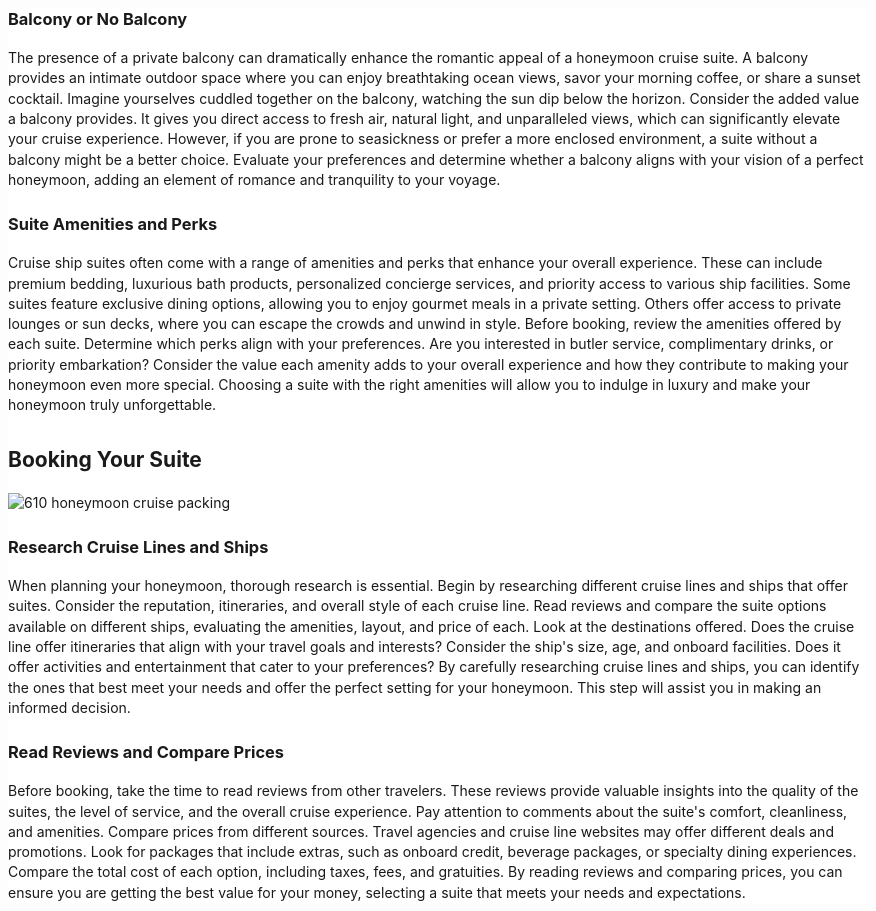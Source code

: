 ### Balcony or No Balcony

The presence of a private balcony can dramatically enhance the romantic appeal of a honeymoon cruise suite. A balcony provides an intimate outdoor space where you can enjoy breathtaking ocean views, savor your morning coffee, or share a sunset cocktail. Imagine yourselves cuddled together on the balcony, watching the sun dip below the horizon. Consider the added value a balcony provides. It gives you direct access to fresh air, natural light, and unparalleled views, which can significantly elevate your cruise experience. However, if you are prone to seasickness or prefer a more enclosed environment, a suite without a balcony might be a better choice. Evaluate your preferences and determine whether a balcony aligns with your vision of a perfect honeymoon, adding an element of romance and tranquility to your voyage.

### Suite Amenities and Perks

Cruise ship suites often come with a range of amenities and perks that enhance your overall experience. These can include premium bedding, luxurious bath products, personalized concierge services, and priority access to various ship facilities. Some suites feature exclusive dining options, allowing you to enjoy gourmet meals in a private setting. Others offer access to private lounges or sun decks, where you can escape the crowds and unwind in style. Before booking, review the amenities offered by each suite. Determine which perks align with your preferences. Are you interested in butler service, complimentary drinks, or priority embarkation? Consider the value each amenity adds to your overall experience and how they contribute to making your honeymoon even more special. Choosing a suite with the right amenities will allow you to indulge in luxury and make your honeymoon truly unforgettable.

## Booking Your Suite

![610 honeymoon cruise packing](/img/610-honeymoon-cruise-packing.webp)

### Research Cruise Lines and Ships

When planning your honeymoon, thorough research is essential. Begin by researching different cruise lines and ships that offer suites. Consider the reputation, itineraries, and overall style of each cruise line. Read reviews and compare the suite options available on different ships, evaluating the amenities, layout, and price of each. Look at the destinations offered. Does the cruise line offer itineraries that align with your travel goals and interests? Consider the ship's size, age, and onboard facilities. Does it offer activities and entertainment that cater to your preferences? By carefully researching cruise lines and ships, you can identify the ones that best meet your needs and offer the perfect setting for your honeymoon. This step will assist you in making an informed decision.

### Read Reviews and Compare Prices

Before booking, take the time to read reviews from other travelers. These reviews provide valuable insights into the quality of the suites, the level of service, and the overall cruise experience. Pay attention to comments about the suite's comfort, cleanliness, and amenities. Compare prices from different sources. Travel agencies and cruise line websites may offer different deals and promotions. Look for packages that include extras, such as onboard credit, beverage packages, or specialty dining experiences. Compare the total cost of each option, including taxes, fees, and gratuities. By reading reviews and comparing prices, you can ensure you are getting the best value for your money, selecting a suite that meets your needs and expectations.
